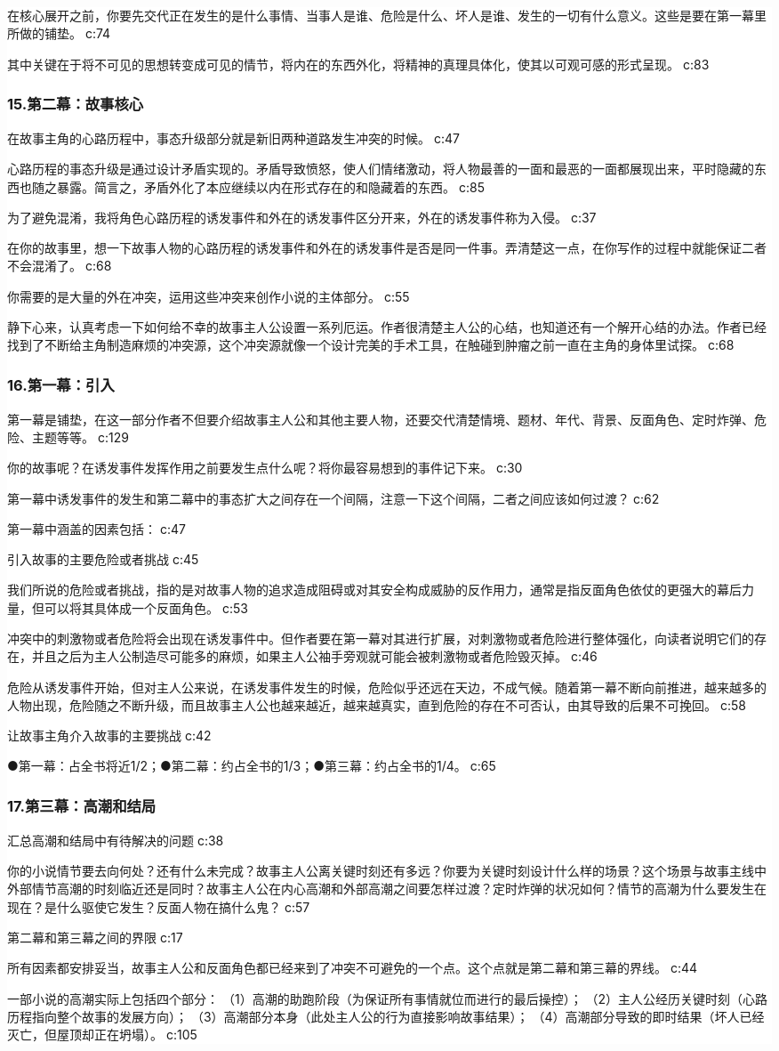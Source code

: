 在核心展开之前，你要先交代正在发生的是什么事情、当事人是谁、危险是什么、坏人是谁、发生的一切有什么意义。这些是要在第一幕里所做的铺垫。 c:74

其中关键在于将不可见的思想转变成可见的情节，将内在的东西外化，将精神的真理具体化，使其以可观可感的形式呈现。 c:83

### 15.第二幕：故事核心

在故事主角的心路历程中，事态升级部分就是新旧两种道路发生冲突的时候。 c:47

心路历程的事态升级是通过设计矛盾实现的。矛盾导致愤怒，使人们情绪激动，将人物最善的一面和最恶的一面都展现出来，平时隐藏的东西也随之暴露。简言之，矛盾外化了本应继续以内在形式存在的和隐藏着的东西。 c:85

为了避免混淆，我将角色心路历程的诱发事件和外在的诱发事件区分开来，外在的诱发事件称为入侵。 c:37

在你的故事里，想一下故事人物的心路历程的诱发事件和外在的诱发事件是否是同一件事。弄清楚这一点，在你写作的过程中就能保证二者不会混淆了。 c:68

你需要的是大量的外在冲突，运用这些冲突来创作小说的主体部分。 c:55

静下心来，认真考虑一下如何给不幸的故事主人公设置一系列厄运。作者很清楚主人公的心结，也知道还有一个解开心结的办法。作者已经找到了不断给主角制造麻烦的冲突源，这个冲突源就像一个设计完美的手术工具，在触碰到肿瘤之前一直在主角的身体里试探。 c:68

### 16.第一幕：引入

第一幕是铺垫，在这一部分作者不但要介绍故事主人公和其他主要人物，还要交代清楚情境、题材、年代、背景、反面角色、定时炸弹、危险、主题等等。 c:129

你的故事呢？在诱发事件发挥作用之前要发生点什么呢？将你最容易想到的事件记下来。 c:30

第一幕中诱发事件的发生和第二幕中的事态扩大之间存在一个间隔，注意一下这个间隔，二者之间应该如何过渡？ c:62

第一幕中涵盖的因素包括： c:47

引入故事的主要危险或者挑战 c:45

我们所说的危险或者挑战，指的是对故事人物的追求造成阻碍或对其安全构成威胁的反作用力，通常是指反面角色依仗的更强大的幕后力量，但可以将其具体成一个反面角色。 c:53

冲突中的刺激物或者危险将会出现在诱发事件中。但作者要在第一幕对其进行扩展，对刺激物或者危险进行整体强化，向读者说明它们的存在，并且之后为主人公制造尽可能多的麻烦，如果主人公袖手旁观就可能会被刺激物或者危险毁灭掉。 c:46

危险从诱发事件开始，但对主人公来说，在诱发事件发生的时候，危险似乎还远在天边，不成气候。随着第一幕不断向前推进，越来越多的人物出现，危险随之不断升级，而且故事主人公也越来越近，越来越真实，直到危险的存在不可否认，由其导致的后果不可挽回。 c:58

让故事主角介入故事的主要挑战 c:42

●第一幕：占全书将近1/2；●第二幕：约占全书的1/3；●第三幕：约占全书的1/4。 c:65

### 17.第三幕：高潮和结局

汇总高潮和结局中有待解决的问题 c:38

你的小说情节要去向何处？还有什么未完成？故事主人公离关键时刻还有多远？你要为关键时刻设计什么样的场景？这个场景与故事主线中外部情节高潮的时刻临近还是同时？故事主人公在内心高潮和外部高潮之间要怎样过渡？定时炸弹的状况如何？情节的高潮为什么要发生在现在？是什么驱使它发生？反面人物在搞什么鬼？ c:57

第二幕和第三幕之间的界限 c:17

所有因素都安排妥当，故事主人公和反面角色都已经来到了冲突不可避免的一个点。这个点就是第二幕和第三幕的界线。 c:44

一部小说的高潮实际上包括四个部分：
（1）高潮的助跑阶段（为保证所有事情就位而进行的最后操控）；
（2）主人公经历关键时刻（心路历程指向整个故事的发展方向）；
（3）高潮部分本身（此处主人公的行为直接影响故事结果）；
（4）高潮部分导致的即时结果（坏人已经灭亡，但屋顶却正在坍塌）。 c:105
